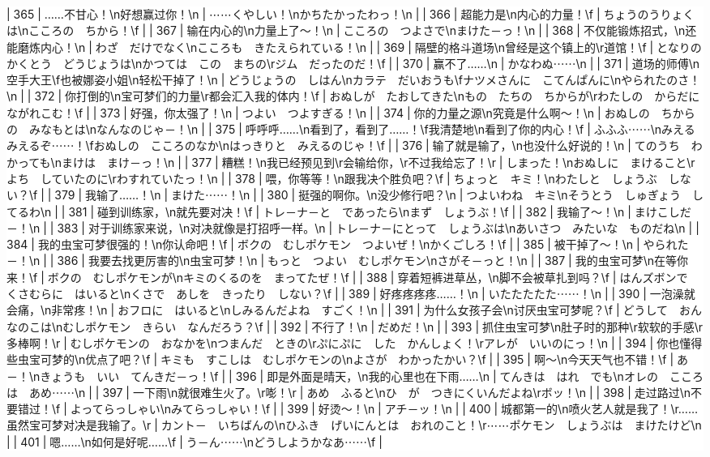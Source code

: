 | 365 | ……不甘心！\n好想赢过你！\n | ⋯⋯くやしい！\nかちたかったわっ！\n |
| 366 | 超能力是\n内心的力量！\f | ちょうのうりょくは\nこころの　ちから！\f |
| 367 | 输在内心的\n力量上了～！\n | こころの　つよさで\nまけた－っ！\n |
| 368 | 不仅能锻炼招式，\n还能磨炼内心！\n | わざ　だけでなく\nこころも　きたえられている！\n |
| 369 | 隔壁的格斗道场\n曾经是这个镇上的\r道馆！\f | となりの　かくとう　どうじょうは\nかつては　この　まちの\rジム　だったのだ！\f |
| 370 | 赢不了……\n | かなわぬ⋯⋯\n |
| 371 | 道场的师傅\n空手大王\f也被娜姿小姐\n轻松干掉了！\n | どうじょうの　しはん\nカラテ　だいおうも\fナツメさんに　こてんぱんに\nやられたのさ！\n |
| 372 | 你打倒的\n宝可梦们的力量\r都会汇入我的体内！\f | おぬしが　たおしてきた\nもの　たちの　ちからが\rわたしの　からだに　ながれこむ！\f |
| 373 | 好强，你太强了！\n | つよい　つよすぎる！\n |
| 374 | 你的力量之源\n究竟是什么啊～！\n | おぬしの　ちからの　みなもとは\nなんなのじゃ－！\n |
| 375 | 呼呼呼……\n看到了，看到了……！\f我清楚地\n看到了你的内心！\f | ふふふ⋯⋯\nみえる　みえるぞ⋯⋯！\fおぬしの　こころのなか\nはっきりと　みえるのじゃ！\f |
| 376 | 输了就是输了，\n也没什么好说的！\n | てのうち　わかっても\nまけは　まけ－っ！\n |
| 377 | 糟糕！\n我已经预见到\r会输给你，\r不过我给忘了！\r | しまった！\nおぬしに　まけること\rよち　していたのに\rわすれていたっ！\n |
| 378 | 喂，你等等！\n跟我决个胜负吧？\f | ちょっと　キミ！\nわたしと　しょうぶ　しない？\f |
| 379 | 我输了……！\n | まけた⋯⋯！\n |
| 380 | 挺强的啊你。\n没少修行吧？\n | つよいわね　キミ\nそうとう　しゅぎょう　してるわ\n |
| 381 | 碰到训练家，\n就先要对决！\f | トレ－ナ－と　であったら\nまず　しょうぶ！\f |
| 382 | 我输了～！\n | まけこしだ－！\n |
| 383 | 对于训练家来说，\n对决就像是打招呼一样。\n | トレ－ナ－にとって　しょうぶは\nあいさつ　みたいな　ものだね\n |
| 384 | 我的虫宝可梦很强的！\n你认命吧！\f | ボクの　むしポケモン　つよいぜ！\nかくごしろ！\f |
| 385 | 被干掉了～！\n | やられた－！\n |
| 386 | 我要去找更厉害的\n虫宝可梦！\n | もっと　つよい　むしポケモン\nさがそ－っと！\n |
| 387 | 我的虫宝可梦\n在等你来！\f | ボクの　むしポケモンが\nキミのくるのを　まってたぜ！\f |
| 388 | 穿着短裤进草丛，\n脚不会被草扎到吗？\f | はんズボンで　くさむらに　はいると\nくさで　あしを　きったり　しない？\f |
| 389 | 好疼疼疼疼……！\n | いたたたたた⋯⋯！\n |
| 390 | 一泡澡就会痛，\n非常疼！\n | おフロに　はいると\nしみるんだよね　すごく！\n |
| 391 | 为什么女孩子会\n讨厌虫宝可梦呢？\f | どうして　おんなのこは\nむしポケモン　きらい　なんだろう？\f |
| 392 | 不行了！\n | だめだ！\n |
| 393 | 抓住虫宝可梦\n肚子时的那种\r软软的手感\r多棒啊！\r | むしポケモンの　おなかを\nつまんだ　ときの\rぷにぷに　した　かんしょく！\rアレが　いいのにっ！\n |
| 394 | 你也懂得些虫宝可梦的\n优点了吧？\f | キミも　すこしは　むしポケモンの\nよさが　わかったかい？\f |
| 395 | 啊～\n今天天气也不错！\f | あ－！\nきょうも　いい　てんきだ－っ！\f |
| 396 | 即是外面是晴天，\n我的心里也在下雨……\n | てんきは　はれ　でも\nオレの　こころは　あめ⋯⋯\n |
| 397 | 一下雨\n就很难生火了。\r嘭！\r | あめ　ふると\nひ　が　つきにくいんだよね\rボッ！\n |
| 398 | 走过路过\n不要错过！\f | よってらっしゃい\nみてらっしゃい！\f |
| 399 | 好烫～！\n | アチ－ッ！\n |
| 400 | 城都第一的\n喷火艺人就是我了！\r……虽然宝可梦对决是我输了。\r | カント－　いちばんの\nひふき　げいにんとは　おれのこと！\r⋯⋯ポケモン　しょうぶは　まけたけど\n |
| 401 | 嗯……\n如何是好呢……\f | う－ん⋯⋯\nどうしようかなあ⋯⋯\f |